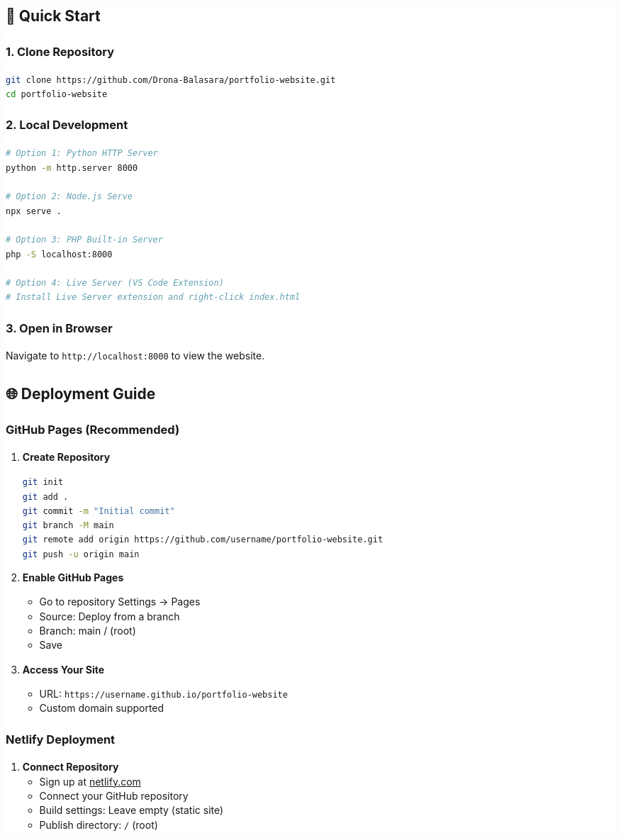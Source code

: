 ## 🚀 Quick Start

### 1. Clone Repository
```bash
git clone https://github.com/Drona-Balasara/portfolio-website.git
cd portfolio-website
```

### 2. Local Development
```bash
# Option 1: Python HTTP Server
python -m http.server 8000

# Option 2: Node.js Serve
npx serve .

# Option 3: PHP Built-in Server
php -S localhost:8000

# Option 4: Live Server (VS Code Extension)
# Install Live Server extension and right-click index.html
```

### 3. Open in Browser
Navigate to `http://localhost:8000` to view the website.

## 🌐 Deployment Guide

### GitHub Pages (Recommended)
1. **Create Repository**
   ```bash
   git init
   git add .
   git commit -m "Initial commit"
   git branch -M main
   git remote add origin https://github.com/username/portfolio-website.git
   git push -u origin main
   ```

2. **Enable GitHub Pages**
   - Go to repository Settings → Pages
   - Source: Deploy from a branch
   - Branch: main / (root)
   - Save

3. **Access Your Site**
   - URL: `https://username.github.io/portfolio-website`
   - Custom domain supported

### Netlify Deployment
1. **Connect Repository**
   - Sign up at [netlify.com](https://netlify.com)
   - Connect your GitHub repository
   - Build settings: Leave empty (static site)
   - Publish directory: `/` (root)
